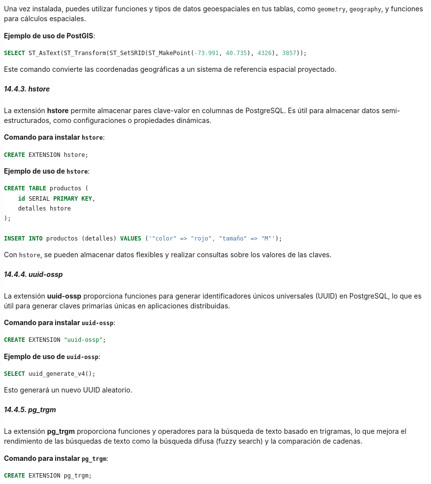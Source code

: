 Una vez instalada, puedes utilizar funciones y tipos de datos geoespaciales en tus tablas, como `geometry`, `geography`, y funciones para cálculos espaciales.

**Ejemplo de uso de PostGIS**:
```sql
SELECT ST_AsText(ST_Transform(ST_SetSRID(ST_MakePoint(-73.991, 40.735), 4326), 3857));
```

Este comando convierte las coordenadas geográficas a un sistema de referencia espacial proyectado.

##### **14.4.3. hstore**

La extensión **hstore** permite almacenar pares clave-valor en columnas de PostgreSQL. Es útil para almacenar datos semi-estructurados, como configuraciones o propiedades dinámicas.

**Comando para instalar `hstore`**:
```sql
CREATE EXTENSION hstore;
```

**Ejemplo de uso de `hstore`**:
```sql
CREATE TABLE productos (
    id SERIAL PRIMARY KEY,
    detalles hstore
);

INSERT INTO productos (detalles) VALUES ('"color" => "rojo", "tamaño" => "M"');
```

Con `hstore`, se pueden almacenar datos flexibles y realizar consultas sobre los valores de las claves.

##### **14.4.4. uuid-ossp**

La extensión **uuid-ossp** proporciona funciones para generar identificadores únicos universales (UUID) en PostgreSQL, lo que es útil para generar claves primarias únicas en aplicaciones distribuidas.

**Comando para instalar `uuid-ossp`**:
```sql
CREATE EXTENSION "uuid-ossp";
```

**Ejemplo de uso de `uuid-ossp`**:
```sql
SELECT uuid_generate_v4();
```

Esto generará un nuevo UUID aleatorio.

##### **14.4.5. pg_trgm**

La extensión **pg_trgm** proporciona funciones y operadores para la búsqueda de texto basado en trigramas, lo que mejora el rendimiento de las búsquedas de texto como la búsqueda difusa (fuzzy search) y la comparación de cadenas.

**Comando para instalar `pg_trgm`**:
```sql
CREATE EXTENSION pg_trgm;
```
